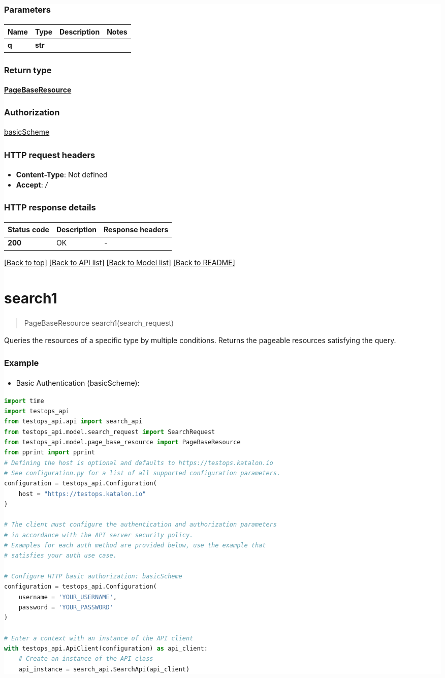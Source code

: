 ### Parameters

Name | Type | Description  | Notes
------------- | ------------- | ------------- | -------------
 **q** | **str**|  |

### Return type

[**PageBaseResource**](PageBaseResource.md)

### Authorization

[basicScheme](../README.md#basicScheme)

### HTTP request headers

 - **Content-Type**: Not defined
 - **Accept**: */*

### HTTP response details
| Status code | Description | Response headers |
|-------------|-------------|------------------|
**200** | OK |  -  |

[[Back to top]](#) [[Back to API list]](../README.md#documentation-for-api-endpoints) [[Back to Model list]](../README.md#documentation-for-models) [[Back to README]](../README.md)

# **search1**
> PageBaseResource search1(search_request)

Queries the resources of a specific type by multiple conditions. Returns the pageable resources satisfying the query.

### Example

* Basic Authentication (basicScheme):
```python
import time
import testops_api
from testops_api.api import search_api
from testops_api.model.search_request import SearchRequest
from testops_api.model.page_base_resource import PageBaseResource
from pprint import pprint
# Defining the host is optional and defaults to https://testops.katalon.io
# See configuration.py for a list of all supported configuration parameters.
configuration = testops_api.Configuration(
    host = "https://testops.katalon.io"
)

# The client must configure the authentication and authorization parameters
# in accordance with the API server security policy.
# Examples for each auth method are provided below, use the example that
# satisfies your auth use case.

# Configure HTTP basic authorization: basicScheme
configuration = testops_api.Configuration(
    username = 'YOUR_USERNAME',
    password = 'YOUR_PASSWORD'
)

# Enter a context with an instance of the API client
with testops_api.ApiClient(configuration) as api_client:
    # Create an instance of the API class
    api_instance = search_api.SearchApi(api_client)
```